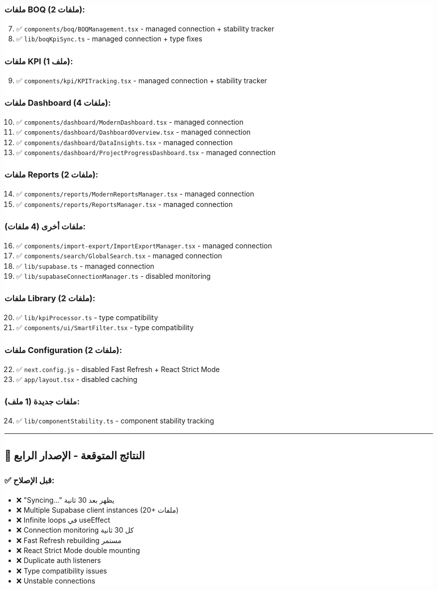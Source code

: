 ### **ملفات BOQ (2 ملفات):**
7. ✅ `components/boq/BOQManagement.tsx` - managed connection + stability tracker
8. ✅ `lib/boqKpiSync.ts` - managed connection + type fixes

### **ملفات KPI (1 ملف):**
9. ✅ `components/kpi/KPITracking.tsx` - managed connection + stability tracker

### **ملفات Dashboard (4 ملفات):**
10. ✅ `components/dashboard/ModernDashboard.tsx` - managed connection
11. ✅ `components/dashboard/DashboardOverview.tsx` - managed connection
12. ✅ `components/dashboard/DataInsights.tsx` - managed connection
13. ✅ `components/dashboard/ProjectProgressDashboard.tsx` - managed connection

### **ملفات Reports (2 ملفات):**
14. ✅ `components/reports/ModernReportsManager.tsx` - managed connection
15. ✅ `components/reports/ReportsManager.tsx` - managed connection

### **ملفات أخرى (4 ملفات):**
16. ✅ `components/import-export/ImportExportManager.tsx` - managed connection
17. ✅ `components/search/GlobalSearch.tsx` - managed connection
18. ✅ `lib/supabase.ts` - managed connection
19. ✅ `lib/supabaseConnectionManager.ts` - disabled monitoring

### **ملفات Library (2 ملفات):**
20. ✅ `lib/kpiProcessor.ts` - type compatibility
21. ✅ `components/ui/SmartFilter.tsx` - type compatibility

### **ملفات Configuration (2 ملفات):**
22. ✅ `next.config.js` - disabled Fast Refresh + React Strict Mode
23. ✅ `app/layout.tsx` - disabled caching

### **ملفات جديدة (1 ملف):**
24. ✅ `lib/componentStability.ts` - component stability tracking

---

## 🎯 **النتائج المتوقعة - الإصدار الرابع**

### **✅ قبل الإصلاح:**
- ❌ "Syncing..." يظهر بعد 30 ثانية
- ❌ Multiple Supabase client instances (20+ ملفات)
- ❌ Infinite loops في useEffect
- ❌ Connection monitoring كل 30 ثانية
- ❌ Fast Refresh rebuilding مستمر
- ❌ React Strict Mode double mounting
- ❌ Duplicate auth listeners
- ❌ Type compatibility issues
- ❌ Unstable connections
